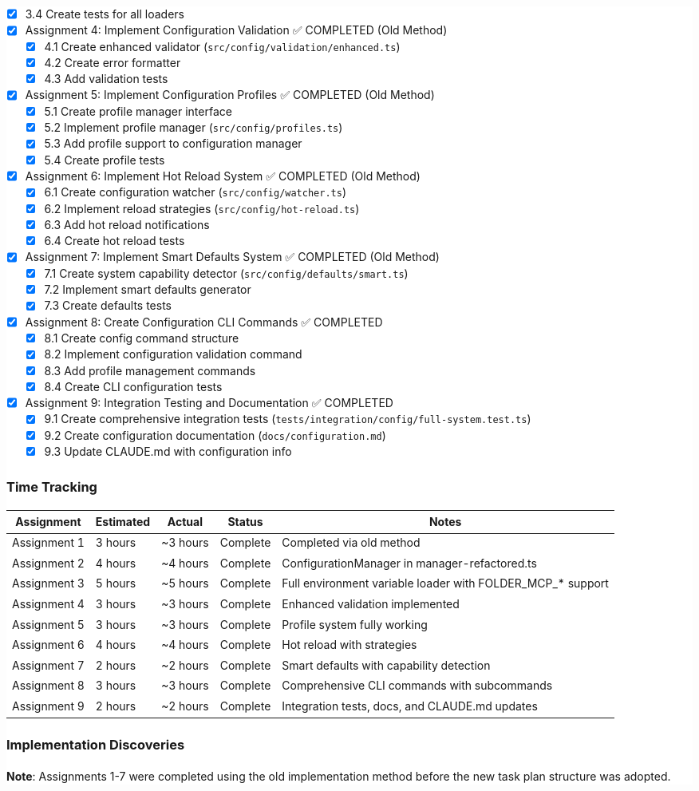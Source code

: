   - [x] 3.4 Create tests for all loaders
- [x] Assignment 4: Implement Configuration Validation ✅ COMPLETED (Old Method)
  - [x] 4.1 Create enhanced validator (`src/config/validation/enhanced.ts`)
  - [x] 4.2 Create error formatter
  - [x] 4.3 Add validation tests
- [x] Assignment 5: Implement Configuration Profiles ✅ COMPLETED (Old Method)
  - [x] 5.1 Create profile manager interface
  - [x] 5.2 Implement profile manager (`src/config/profiles.ts`)
  - [x] 5.3 Add profile support to configuration manager
  - [x] 5.4 Create profile tests
- [x] Assignment 6: Implement Hot Reload System ✅ COMPLETED (Old Method)
  - [x] 6.1 Create configuration watcher (`src/config/watcher.ts`)
  - [x] 6.2 Implement reload strategies (`src/config/hot-reload.ts`)
  - [x] 6.3 Add hot reload notifications
  - [x] 6.4 Create hot reload tests
- [x] Assignment 7: Implement Smart Defaults System ✅ COMPLETED (Old Method)
  - [x] 7.1 Create system capability detector (`src/config/defaults/smart.ts`)
  - [x] 7.2 Implement smart defaults generator
  - [x] 7.3 Create defaults tests
- [x] Assignment 8: Create Configuration CLI Commands ✅ COMPLETED
  - [x] 8.1 Create config command structure
  - [x] 8.2 Implement configuration validation command
  - [x] 8.3 Add profile management commands
  - [x] 8.4 Create CLI configuration tests
- [x] Assignment 9: Integration Testing and Documentation ✅ COMPLETED
  - [x] 9.1 Create comprehensive integration tests (`tests/integration/config/full-system.test.ts`)
  - [x] 9.2 Create configuration documentation (`docs/configuration.md`)
  - [x] 9.3 Update CLAUDE.md with configuration info

### Time Tracking
| Assignment | Estimated | Actual | Status | Notes |
|------------|-----------|--------|--------|-------|
| Assignment 1 | 3 hours | ~3 hours | Complete | Completed via old method |
| Assignment 2 | 4 hours | ~4 hours | Complete | ConfigurationManager in manager-refactored.ts |
| Assignment 3 | 5 hours | ~5 hours | Complete | Full environment variable loader with FOLDER_MCP_* support |
| Assignment 4 | 3 hours | ~3 hours | Complete | Enhanced validation implemented |
| Assignment 5 | 3 hours | ~3 hours | Complete | Profile system fully working |
| Assignment 6 | 4 hours | ~4 hours | Complete | Hot reload with strategies |
| Assignment 7 | 2 hours | ~2 hours | Complete | Smart defaults with capability detection |
| Assignment 8 | 3 hours | ~3 hours | Complete | Comprehensive CLI commands with subcommands |
| Assignment 9 | 2 hours | ~2 hours | Complete | Integration tests, docs, and CLAUDE.md updates |

### Implementation Discoveries
**Note**: Assignments 1-7 were completed using the old implementation method before the new task plan structure was adopted.
